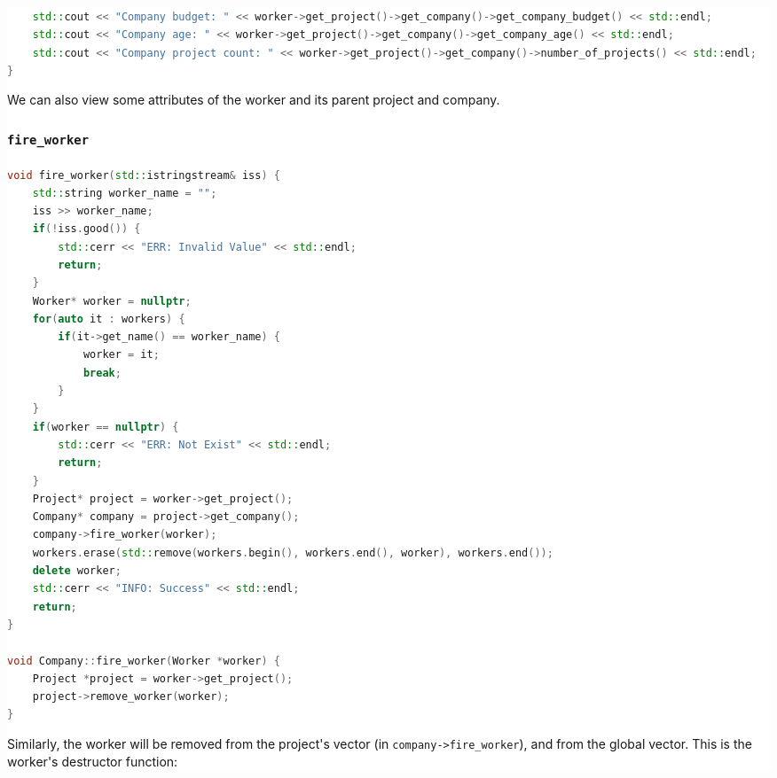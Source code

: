 ```cpp
    std::cout << "Company budget: " << worker->get_project()->get_company()->get_company_budget() << std::endl;
    std::cout << "Company age: " << worker->get_project()->get_company()->get_company_age() << std::endl;
    std::cout << "Company project count: " << worker->get_project()->get_company()->number_of_projects() << std::endl;
}
```

We can also view some attributes of the worker and its parent project and
company.

### `fire_worker`

```cpp
void fire_worker(std::istringstream& iss) {
    std::string worker_name = "";
    iss >> worker_name;
    if(!iss.good()) {
        std::cerr << "ERR: Invalid Value" << std::endl;
        return;
    }
    Worker* worker = nullptr;
    for(auto it : workers) {
        if(it->get_name() == worker_name) {
            worker = it;
            break;
        }
    }
    if(worker == nullptr) {
        std::cerr << "ERR: Not Exist" << std::endl;
        return;
    }
    Project* project = worker->get_project();
    Company* company = project->get_company();
    company->fire_worker(worker);
    workers.erase(std::remove(workers.begin(), workers.end(), worker), workers.end());
    delete worker;
    std::cerr << "INFO: Success" << std::endl;
    return;
}

void Company::fire_worker(Worker *worker) {
    Project *project = worker->get_project();
    project->remove_worker(worker);
}
```

Similarly, the worker will be removed from the project's vector (in
`company->fire_worker`), and from the global vector. This is the worker's
destructor function:
